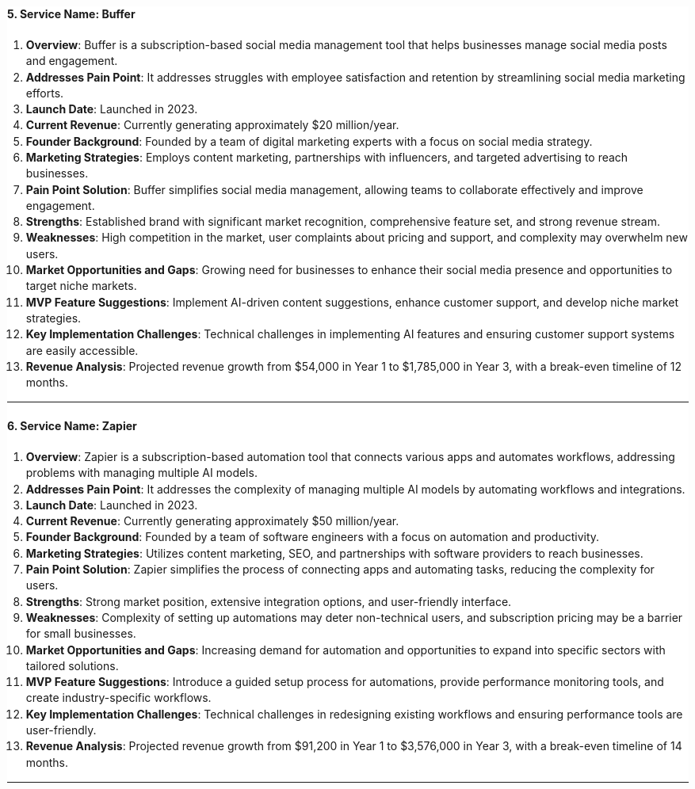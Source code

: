 
#### 5. **Service Name**: Buffer
1. **Overview**: Buffer is a subscription-based social media management tool that helps businesses manage social media posts and engagement.
2. **Addresses Pain Point**: It addresses struggles with employee satisfaction and retention by streamlining social media marketing efforts.
3. **Launch Date**: Launched in 2023.
4. **Current Revenue**: Currently generating approximately $20 million/year.
5. **Founder Background**: Founded by a team of digital marketing experts with a focus on social media strategy.
6. **Marketing Strategies**: Employs content marketing, partnerships with influencers, and targeted advertising to reach businesses.
7. **Pain Point Solution**: Buffer simplifies social media management, allowing teams to collaborate effectively and improve engagement.
8. **Strengths**: Established brand with significant market recognition, comprehensive feature set, and strong revenue stream.
9. **Weaknesses**: High competition in the market, user complaints about pricing and support, and complexity may overwhelm new users.
10. **Market Opportunities and Gaps**: Growing need for businesses to enhance their social media presence and opportunities to target niche markets.
11. **MVP Feature Suggestions**: Implement AI-driven content suggestions, enhance customer support, and develop niche market strategies.
12. **Key Implementation Challenges**: Technical challenges in implementing AI features and ensuring customer support systems are easily accessible.
13. **Revenue Analysis**: Projected revenue growth from $54,000 in Year 1 to $1,785,000 in Year 3, with a break-even timeline of 12 months.

---

#### 6. **Service Name**: Zapier
1. **Overview**: Zapier is a subscription-based automation tool that connects various apps and automates workflows, addressing problems with managing multiple AI models.
2. **Addresses Pain Point**: It addresses the complexity of managing multiple AI models by automating workflows and integrations.
3. **Launch Date**: Launched in 2023.
4. **Current Revenue**: Currently generating approximately $50 million/year.
5. **Founder Background**: Founded by a team of software engineers with a focus on automation and productivity.
6. **Marketing Strategies**: Utilizes content marketing, SEO, and partnerships with software providers to reach businesses.
7. **Pain Point Solution**: Zapier simplifies the process of connecting apps and automating tasks, reducing the complexity for users.
8. **Strengths**: Strong market position, extensive integration options, and user-friendly interface.
9. **Weaknesses**: Complexity of setting up automations may deter non-technical users, and subscription pricing may be a barrier for small businesses.
10. **Market Opportunities and Gaps**: Increasing demand for automation and opportunities to expand into specific sectors with tailored solutions.
11. **MVP Feature Suggestions**: Introduce a guided setup process for automations, provide performance monitoring tools, and create industry-specific workflows.
12. **Key Implementation Challenges**: Technical challenges in redesigning existing workflows and ensuring performance tools are user-friendly.
13. **Revenue Analysis**: Projected revenue growth from $91,200 in Year 1 to $3,576,000 in Year 3, with a break-even timeline of 14 months.

---